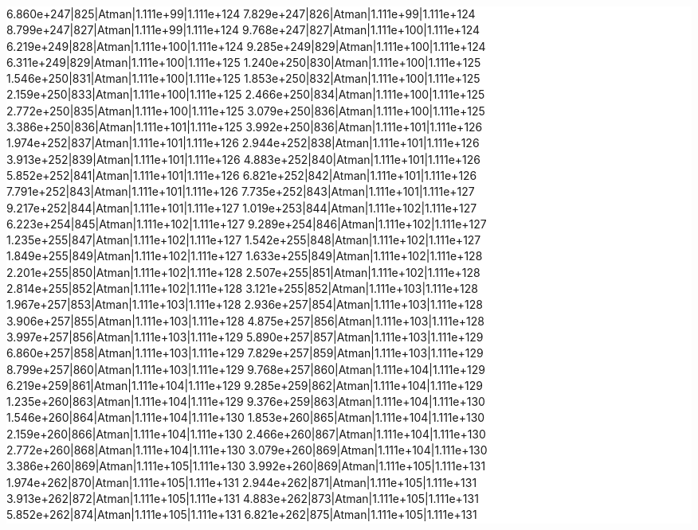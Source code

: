 6.860e+247|825|Atman|1.111e+99|1.111e+124
7.829e+247|826|Atman|1.111e+99|1.111e+124
8.799e+247|827|Atman|1.111e+99|1.111e+124
9.768e+247|827|Atman|1.111e+100|1.111e+124
6.219e+249|828|Atman|1.111e+100|1.111e+124
9.285e+249|829|Atman|1.111e+100|1.111e+124
6.311e+249|829|Atman|1.111e+100|1.111e+125
1.240e+250|830|Atman|1.111e+100|1.111e+125
1.546e+250|831|Atman|1.111e+100|1.111e+125
1.853e+250|832|Atman|1.111e+100|1.111e+125
2.159e+250|833|Atman|1.111e+100|1.111e+125
2.466e+250|834|Atman|1.111e+100|1.111e+125
2.772e+250|835|Atman|1.111e+100|1.111e+125
3.079e+250|836|Atman|1.111e+100|1.111e+125
3.386e+250|836|Atman|1.111e+101|1.111e+125
3.992e+250|836|Atman|1.111e+101|1.111e+126
1.974e+252|837|Atman|1.111e+101|1.111e+126
2.944e+252|838|Atman|1.111e+101|1.111e+126
3.913e+252|839|Atman|1.111e+101|1.111e+126
4.883e+252|840|Atman|1.111e+101|1.111e+126
5.852e+252|841|Atman|1.111e+101|1.111e+126
6.821e+252|842|Atman|1.111e+101|1.111e+126
7.791e+252|843|Atman|1.111e+101|1.111e+126
7.735e+252|843|Atman|1.111e+101|1.111e+127
9.217e+252|844|Atman|1.111e+101|1.111e+127
1.019e+253|844|Atman|1.111e+102|1.111e+127
6.223e+254|845|Atman|1.111e+102|1.111e+127
9.289e+254|846|Atman|1.111e+102|1.111e+127
1.235e+255|847|Atman|1.111e+102|1.111e+127
1.542e+255|848|Atman|1.111e+102|1.111e+127
1.849e+255|849|Atman|1.111e+102|1.111e+127
1.633e+255|849|Atman|1.111e+102|1.111e+128
2.201e+255|850|Atman|1.111e+102|1.111e+128
2.507e+255|851|Atman|1.111e+102|1.111e+128
2.814e+255|852|Atman|1.111e+102|1.111e+128
3.121e+255|852|Atman|1.111e+103|1.111e+128
1.967e+257|853|Atman|1.111e+103|1.111e+128
2.936e+257|854|Atman|1.111e+103|1.111e+128
3.906e+257|855|Atman|1.111e+103|1.111e+128
4.875e+257|856|Atman|1.111e+103|1.111e+128
3.997e+257|856|Atman|1.111e+103|1.111e+129
5.890e+257|857|Atman|1.111e+103|1.111e+129
6.860e+257|858|Atman|1.111e+103|1.111e+129
7.829e+257|859|Atman|1.111e+103|1.111e+129
8.799e+257|860|Atman|1.111e+103|1.111e+129
9.768e+257|860|Atman|1.111e+104|1.111e+129
6.219e+259|861|Atman|1.111e+104|1.111e+129
9.285e+259|862|Atman|1.111e+104|1.111e+129
1.235e+260|863|Atman|1.111e+104|1.111e+129
9.376e+259|863|Atman|1.111e+104|1.111e+130
1.546e+260|864|Atman|1.111e+104|1.111e+130
1.853e+260|865|Atman|1.111e+104|1.111e+130
2.159e+260|866|Atman|1.111e+104|1.111e+130
2.466e+260|867|Atman|1.111e+104|1.111e+130
2.772e+260|868|Atman|1.111e+104|1.111e+130
3.079e+260|869|Atman|1.111e+104|1.111e+130
3.386e+260|869|Atman|1.111e+105|1.111e+130
3.992e+260|869|Atman|1.111e+105|1.111e+131
1.974e+262|870|Atman|1.111e+105|1.111e+131
2.944e+262|871|Atman|1.111e+105|1.111e+131
3.913e+262|872|Atman|1.111e+105|1.111e+131
4.883e+262|873|Atman|1.111e+105|1.111e+131
5.852e+262|874|Atman|1.111e+105|1.111e+131
6.821e+262|875|Atman|1.111e+105|1.111e+131